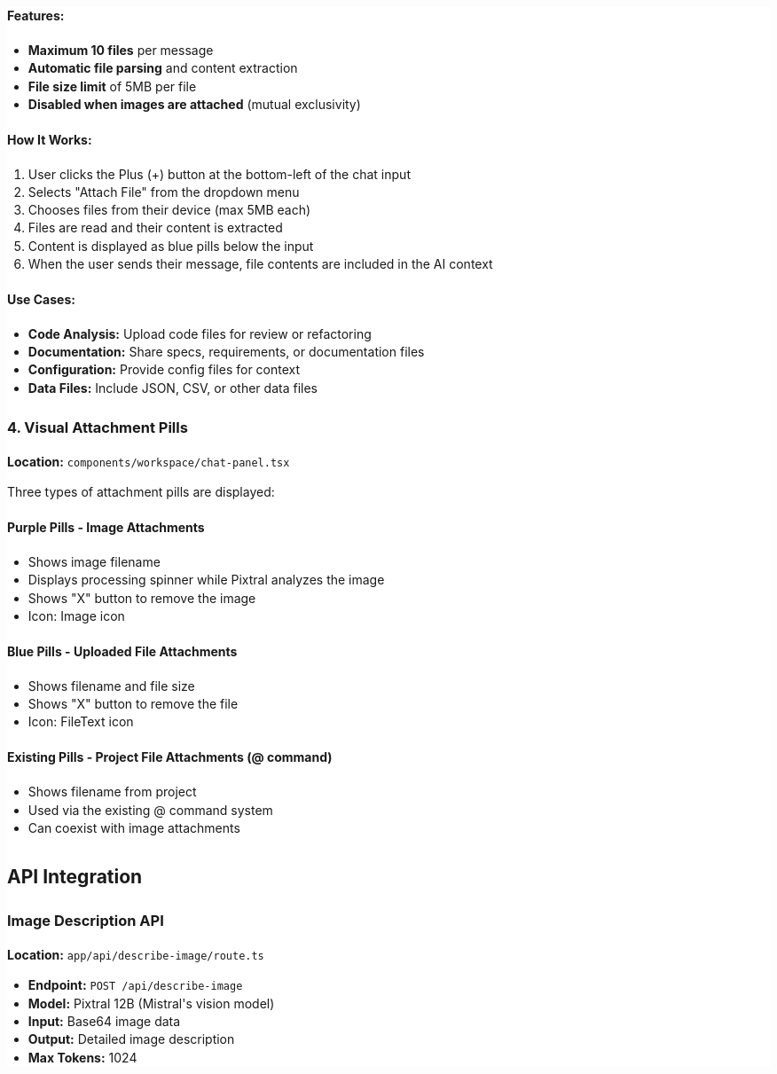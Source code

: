 #### Features:
- **Maximum 10 files** per message
- **Automatic file parsing** and content extraction
- **File size limit** of 5MB per file
- **Disabled when images are attached** (mutual exclusivity)

#### How It Works:
1. User clicks the Plus (+) button at the bottom-left of the chat input
2. Selects "Attach File" from the dropdown menu
3. Chooses files from their device (max 5MB each)
4. Files are read and their content is extracted
5. Content is displayed as blue pills below the input
6. When the user sends their message, file contents are included in the AI context

#### Use Cases:
- **Code Analysis:** Upload code files for review or refactoring
- **Documentation:** Share specs, requirements, or documentation files
- **Configuration:** Provide config files for context
- **Data Files:** Include JSON, CSV, or other data files

### 4. Visual Attachment Pills
**Location:** `components/workspace/chat-panel.tsx`

Three types of attachment pills are displayed:

#### Purple Pills - Image Attachments
- Shows image filename
- Displays processing spinner while Pixtral analyzes the image
- Shows "X" button to remove the image
- Icon: Image icon

#### Blue Pills - Uploaded File Attachments
- Shows filename and file size
- Shows "X" button to remove the file
- Icon: FileText icon

#### Existing Pills - Project File Attachments (@ command)
- Shows filename from project
- Used via the existing @ command system
- Can coexist with image attachments

## API Integration

### Image Description API
**Location:** `app/api/describe-image/route.ts`

- **Endpoint:** `POST /api/describe-image`
- **Model:** Pixtral 12B (Mistral's vision model)
- **Input:** Base64 image data
- **Output:** Detailed image description
- **Max Tokens:** 1024
